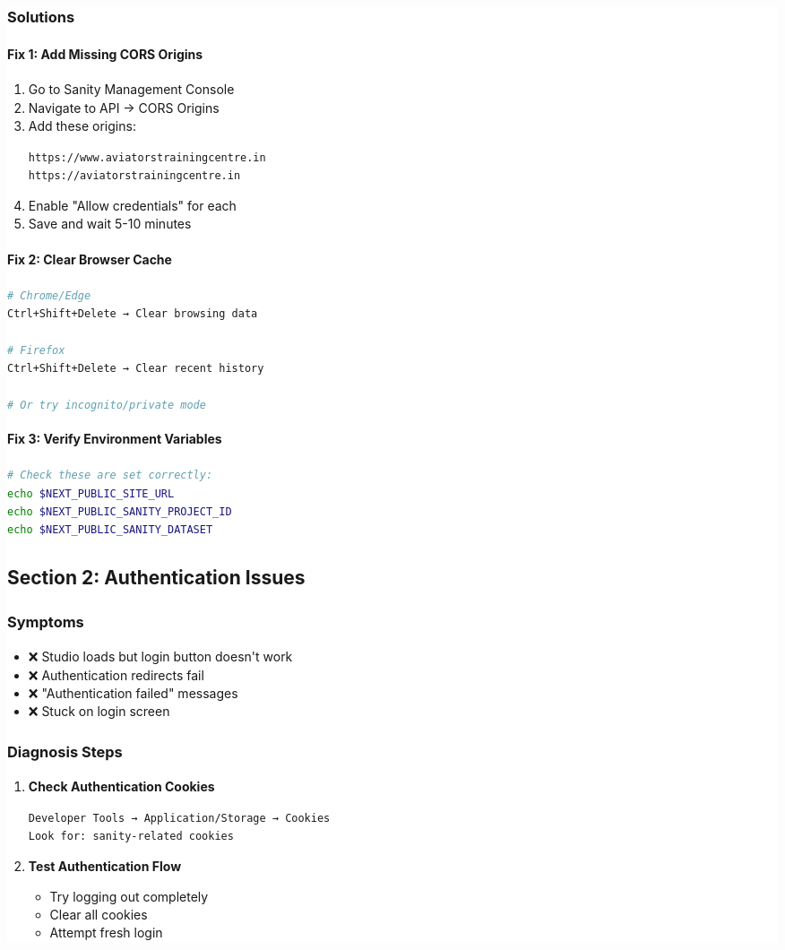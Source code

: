 ### Solutions

#### Fix 1: Add Missing CORS Origins
1. Go to Sanity Management Console
2. Navigate to API → CORS Origins
3. Add these origins:
   ```
   https://www.aviatorstrainingcentre.in
   https://aviatorstrainingcentre.in
   ```
4. Enable "Allow credentials" for each
5. Save and wait 5-10 minutes

#### Fix 2: Clear Browser Cache
```bash
# Chrome/Edge
Ctrl+Shift+Delete → Clear browsing data

# Firefox
Ctrl+Shift+Delete → Clear recent history

# Or try incognito/private mode
```

#### Fix 3: Verify Environment Variables
```bash
# Check these are set correctly:
echo $NEXT_PUBLIC_SITE_URL
echo $NEXT_PUBLIC_SANITY_PROJECT_ID
echo $NEXT_PUBLIC_SANITY_DATASET
```

## Section 2: Authentication Issues

### Symptoms
- ❌ Studio loads but login button doesn't work
- ❌ Authentication redirects fail
- ❌ "Authentication failed" messages
- ❌ Stuck on login screen

### Diagnosis Steps

1. **Check Authentication Cookies**
   ```
   Developer Tools → Application/Storage → Cookies
   Look for: sanity-related cookies
   ```

2. **Test Authentication Flow**
   - Try logging out completely
   - Clear all cookies
   - Attempt fresh login
